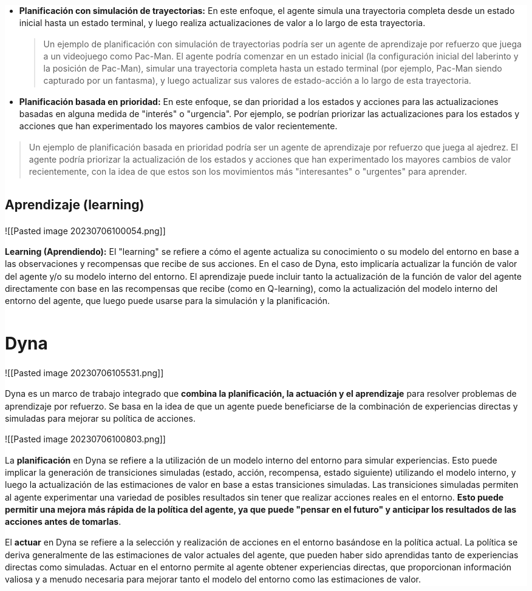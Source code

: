 - **Planificación con simulación de trayectorias:** En este enfoque, el agente simula una trayectoria completa desde un estado inicial hasta un estado terminal, y luego realiza actualizaciones de valor a lo largo de esta trayectoria.
  
  > Un ejemplo de planificación con simulación de trayectorias podría ser un agente de aprendizaje por refuerzo que juega a un videojuego como Pac-Man. El agente podría comenzar en un estado inicial (la configuración inicial del laberinto y la posición de Pac-Man), simular una trayectoria completa hasta un estado terminal (por ejemplo, Pac-Man siendo capturado por un fantasma), y luego actualizar sus valores de estado-acción a lo largo de esta trayectoria.
  
-  **Planificación basada en prioridad:** En este enfoque, se dan prioridad a los estados y acciones para las actualizaciones basadas en alguna medida de "interés" o "urgencia". Por ejemplo, se podrían priorizar las actualizaciones para los estados y acciones que han experimentado los mayores cambios de valor recientemente.
  
  > Un ejemplo de planificación basada en prioridad podría ser un agente de aprendizaje por refuerzo que juega al ajedrez. El agente podría priorizar la actualización de los estados y acciones que han experimentado los mayores cambios de valor recientemente, con la idea de que estos son los movimientos más "interesantes" o "urgentes" para aprender.


## Aprendizaje (learning)

![[Pasted image 20230706100054.png]]

**Learning (Aprendiendo):** El "learning" se refiere a cómo el agente actualiza su conocimiento o su modelo del entorno en base a las observaciones y recompensas que recibe de sus acciones. En el caso de Dyna, esto implicaría actualizar la función de valor del agente y/o su modelo interno del entorno. El aprendizaje puede incluir tanto la actualización de la función de valor del agente directamente con base en las recompensas que recibe (como en Q-learning), como la actualización del modelo interno del entorno del agente, que luego puede usarse para la simulación y la planificación.

# Dyna

![[Pasted image 20230706105531.png]]

Dyna es un marco de trabajo integrado que **combina la planificación, la actuación y el aprendizaje** para resolver problemas de aprendizaje por refuerzo. Se basa en la idea de que un agente puede beneficiarse de la combinación de experiencias directas y simuladas para mejorar su política de acciones. 

![[Pasted image 20230706100803.png]]


La **planificación** en Dyna se refiere a la utilización de un modelo interno del entorno para simular experiencias. Esto puede implicar la generación de transiciones simuladas (estado, acción, recompensa, estado siguiente) utilizando el modelo interno, y luego la actualización de las estimaciones de valor en base a estas transiciones simuladas. Las transiciones simuladas permiten al agente experimentar una variedad de posibles resultados sin tener que realizar acciones reales en el entorno. **Esto puede permitir una mejora más rápida de la política del agente, ya que puede "pensar en el futuro" y anticipar los resultados de las acciones antes de tomarlas**.

El **actuar** en Dyna se refiere a la selección y realización de acciones en el entorno basándose en la política actual. La política se deriva generalmente de las estimaciones de valor actuales del agente, que pueden haber sido aprendidas tanto de experiencias directas como simuladas. Actuar en el entorno permite al agente obtener experiencias directas, que proporcionan información valiosa y a menudo necesaria para mejorar tanto el modelo del entorno como las estimaciones de valor.
